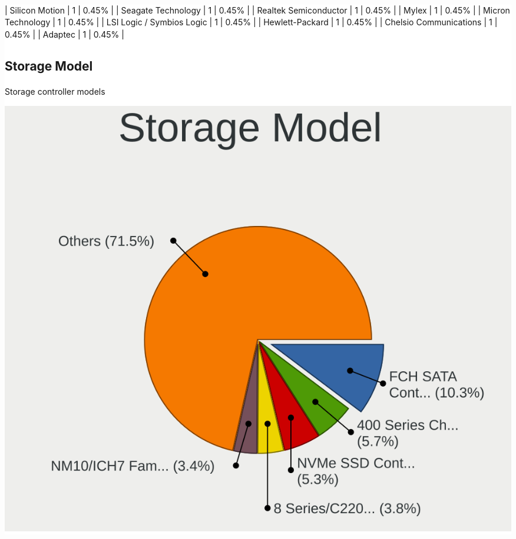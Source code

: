 | Silicon Motion            | 1        | 0.45%   |
| Seagate Technology        | 1        | 0.45%   |
| Realtek Semiconductor     | 1        | 0.45%   |
| Mylex                     | 1        | 0.45%   |
| Micron Technology         | 1        | 0.45%   |
| LSI Logic / Symbios Logic | 1        | 0.45%   |
| Hewlett-Packard           | 1        | 0.45%   |
| Chelsio Communications    | 1        | 0.45%   |
| Adaptec                   | 1        | 0.45%   |

Storage Model
-------------

Storage controller models

![Storage Model](./images/pie_chart/storage_model.svg)
